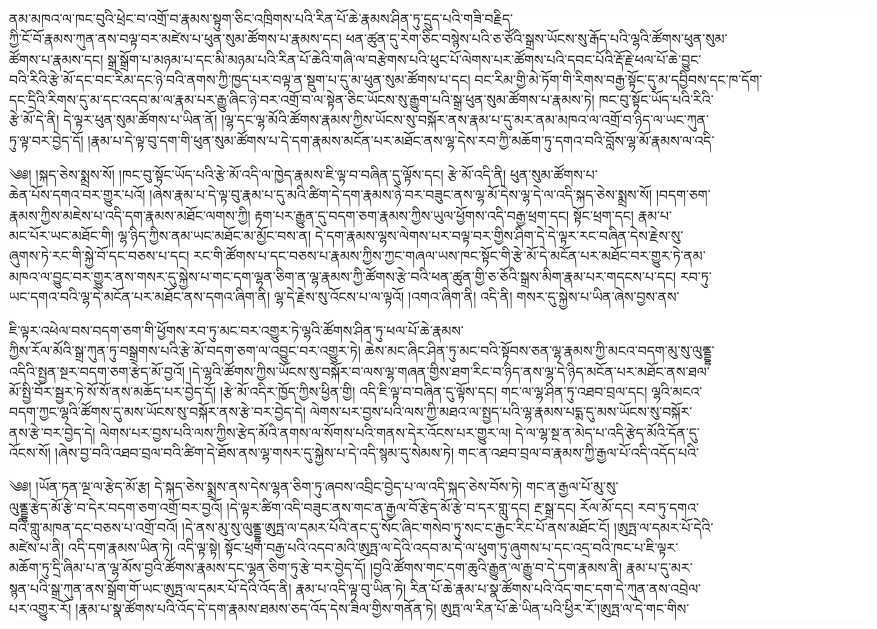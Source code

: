  
ནམ་མཁའ་ལ་ཁང་བུའི་ཕྲེང་བ་འགྲོ་བ་རྣམས་སྟུག་ཅིང་འཁྲིགས་པའི་རིན་པོ་ཆེ་རྣམས་ཤིན་ཏུ་དྲུད་པའི་གཟི་བརྗིད་  
ཀྱི་ངོ་བོ་རྣམས་ཀུན་ནས་བལྟ་བར་མཛེས་པ་ཕུན་སུམ་ཚོགས་པ་རྣམས་དང། ཕན་ཚུན་དུ་རེག་ཅིང་བསྙེས་པའི་ཅ་ཙོའི་སྒྲས་ཡོངས་སུ་རྒོད་པའི་ལྷའི་ཚོགས་ཕུན་སུམ་  
ཚོགས་པ་རྣམས་དང། སྒྲ་སྒྲོག་པ་མཉམ་པ་དང་མི་མཉམ་པའི་རིན་པོ་ཆེའི་གཞི་ལ་བརྩེགས་པའི་ཕུང་པོ་ལེགས་པར་ཚོགས་པའི་དབང་པོའི་རྡོ་རྗེ་ཕལ་པོ་ཆེ་བྱུང་  
བའི་རིའི་རྩེ་མོ་དང་བང་རིམ་དང་ཉེ་བའི་ནགས་ཀྱི་ཁྱད་པར་བལྟ་ན་སྡུག་པ་དུ་མ་ཕུན་སུམ་ཚོགས་པ་དང། བང་རིམ་གྱི་མེ་ཏོག་གི་རིགས་བརྒྱ་སྟོང་དུ་མ་དབྱིབས་དང་ཁ་དོག་  
དང་དྲིའི་རིགས་དུ་མ་དང་འདབ་མ་ལ་རྣམ་པར་རྒྱུ་ཞིང་ཉེ་བར་འགྲོ་བ་ལ་སྟེན་ཅིང་ཡོངས་སུ་རྒྱུག་པའི་སྒྲ་ཕུན་སུམ་ཚོགས་པ་རྣམས་ཏེ། ཁང་བུ་སྟོང་ཡོད་པའི་རིའི་  
རྩེ་མོ་དེ་ནི། དེ་ལྟར་ཕུན་སུམ་ཚོགས་པ་ཡིན་ནོ། །ལྷ་དང་ལྷ་མོའི་ཚོགས་རྣམས་ཀྱིས་ཡོངས་སུ་བསྐོར་ནས་རྣམ་པ་དུ་མར་ནམ་མཁའ་ལ་འགྲོ་བ་ཉིད་ལ་ཡང་ཀུན་  
ཏུ་ལྟ་བར་བྱེད་དོ། །རྣམ་པ་དེ་ལྟ་བུ་དག་གི་ཕུན་སུམ་ཚོགས་པ་དེ་དག་རྣམས་མངོན་པར་མཐོང་ནས་ལྷ་དེས་རབ་ཀྱི་མཆོག་ཏུ་དགའ་བའི་བློས་ལྷ་མོ་རྣམས་ལ་འདི་  
  
  
༄༅། །སྐད་ཅེས་སྨྲས་སོ། །ཁང་བུ་སྟོང་ཡོད་པའི་རྩེ་མོ་འདི་ལ་ཁྱེད་རྣམས་ཇི་ལྟ་བ་བཞིན་དུ་ལྟོས་དང། རྩེ་མོ་འདི་ནི། ཕུན་སུམ་ཚོགས་པ་  
ཆེན་པོས་དགའ་བར་གྱུར་པའོ། །ཞེས་རྣམ་པ་དེ་ལྟ་བུ་རྣམ་པ་དུ་མའི་ཚིག་དེ་དག་རྣམས་ཉེ་བར་བཟུང་ནས་ལྷ་མོ་དེས་ལྷ་དེ་ལ་འདི་སྐད་ཅེས་སྨྲས་སོ། །བདག་ཅག་  
རྣམས་ཀྱིས་མཇེས་པ་འདི་དག་རྣམས་མཐོང་ལགས་ཀྱི། རྟག་པར་རྒྱུན་དུ་བདག་ཅག་རྣམས་ཀྱིས་ཡུལ་ཕྱོགས་འདི་བརྒྱ་ཕྲག་དང། སྟོང་ཕྲག་དང། རྣམ་པ་  
མང་པོར་ཡང་མཐོང་གི། ལྷ་ཉིད་ཀྱིས་ནམ་ཡང་མཐོང་མ་མྱོང་བས་ན། དེ་དག་རྣམས་ལྷས་ལེགས་པར་བལྟ་བར་གྱིས་ཤིག་དེ་དེ་ལྟར་རང་བཞིན་དེས་རྗེས་སུ་  
ཞུགས་ཏེ་རང་གི་སྐྱེ་བོ་དང་བཅས་པ་དང། རང་གི་ཚོགས་པ་དང་བཅས་པ་རྣམས་ཀྱིས་ཀྱང་གཞལ་ཡས་ཁང་སྟོང་གི་རྩེ་མོ་དེ་མངོན་པར་མཐོང་བར་གྱུར་ཏེ་ནམ་  
མཁའ་ལ་བྱུང་བར་གྱུར་ནས་གསར་དུ་སྐྱེས་པ་གང་དག་ལྷན་ཅིག་ན་ལྷ་རྣམས་ཀྱི་ཚོགས་རྩེ་བའི་ཕན་ཚུན་གྱི་ཅ་ཅོའི་སྒྲས་མིག་རྣམ་པར་གདངས་པ་དང། རབ་ཏུ་  
ཡང་དགའ་བའི་ལྷ་དེ་མངོན་པར་མཐོང་ནས་དགའ་ཞིག་ནི། ལྷ་དེ་རྗེས་སུ་འོངས་པ་ལ་ལྟའོ། །འགའ་ཞིག་ནི། འདི་ནི། གསར་དུ་སྐྱེས་པ་ཡིན་ཞེས་བྱས་ནས་  
  
  
ཇི་ལྟར་འཕེལ་བས་བདག་ཅག་གི་ཕྱོགས་རབ་ཏུ་མང་བར་འགྱུར་ཏེ་ལྷའི་ཚོགས་ཤིན་ཏུ་ཕལ་པོ་ཆེ་རྣམས་  
ཀྱིས་རོལ་མོའི་སྒྲ་ཀུན་ཏུ་བསྒྲགས་པའི་རྩེ་མོ་བདག་ཅག་ལ་འབྱུང་བར་འགྱུར་ཏེ། ཆེས་མང་ཞིང་ཤིན་ཏུ་མང་བའི་སྟོབས་ཅན་ལྷ་རྣམས་ཀྱི་མངའ་བདག་མུ་སུ་ལུནྡྷ་  
འདིའི་སྤྱན་སྔར་བདག་ཅག་རྩེད་མོ་བྱའོ། །དེ་ལྷའི་ཚོགས་ཀྱིས་ཡོངས་སུ་བསྐོར་བ་ལས་ལྷ་གཞན་གྱིས་ཐག་རིང་བ་ཉིད་ནས་ལྷ་དེ་ཉིད་མངོན་པར་མཐོང་ནས་ཐལ་  
མོ་སྤྱི་བོར་སྦྱར་ཏེ་སོ་སོ་ནས་མཆོད་པར་བྱེད་དོ། །རྩེ་མོ་འདིར་ཁྱོད་ཀྱིས་ཕྱིན་གྱི། འདི་ཇི་ལྟ་བ་བཞིན་དུ་ལྟོས་དང། གང་ལ་ལྷ་ཤིན་ཏུ་འཐབ་བྲལ་དང། ལྷའི་མངའ་  
བདག་ཀྱང་ལྷའི་ཚོགས་དུ་མས་ཡོངས་སུ་བསྐོར་ནས་རྩེ་བར་བྱེད་དེ། ལེགས་པར་བྱས་པའི་ལས་ཀྱི་མཐའ་ལ་སྤྱད་པའི་ལྷ་རྣམས་པདྨ་དུ་མས་ཡོངས་སུ་བསྐོར་  
ནས་རྩེ་བར་བྱེད་དེ། ལེགས་པར་བྱས་པའི་ལས་ཀྱིས་རྩེད་མོའི་ནགས་ལ་སོགས་པའི་གནས་དེར་འོངས་པར་གྱུར་ལ། དེ་ལ་ལྷ་སྔ་ན་མེད་པ་འདི་རྩེད་མོའི་དོན་དུ་  
འོངས་སོ། །ཞེས་བྱ་བའི་འཐབ་བྲལ་བའི་ཚིག་དེ་ཐོས་ནས་ལྷ་གསར་དུ་སྐྱེས་པ་དེ་འདི་སྙམ་དུ་སེམས་ཏེ། གང་ན་འཐབ་བྲལ་བ་རྣམས་ཀྱི་རྒྱལ་པོ་འདི་འདོད་པའི་  
  
  
༄༅། །ཡོན་ཏན་ལྔ་ལ་རྩེད་མོ་རྩ། དེ་སྐད་ཅེས་སྨྲས་ནས་དེས་ལྷན་ཅིག་ཏུ་ཞབས་འབྲིང་བྱེད་པ་ལ་འདི་སྐད་ཅེས་བོས་ཏེ། གང་ན་རྒྱལ་པོ་མུ་སུ་  
ལུནྡྷ་རྩེད་མོ་རྩེ་བ་དེར་བདག་ཅག་འགྲོ་བར་བྱའོ། །དེ་ལྟར་ཚིག་འདི་བཟུང་ནས་གང་ན་རྒྱལ་བོ་རྩེད་མོ་རྩེ་བ་དར་གླུ་དང། རྔ་སྒྲ་དང། རོལ་མོ་དང། རབ་ཏུ་དགའ་  
བའི་གླུ་མཁན་དང་བཅས་པ་འགྲོ་བའོ། །དེ་ནས་མུ་སུ་ལུནྡྷ་ཨུཏྤ་ལ་དམར་པོའི་ནང་དུ་སོང་ཞིང་གསེབ་ཏུ་སང་ང་རྒྱང་རིང་པོ་ནས་མཐོང་ངོ། །ཨུཏྤ་ལ་དམར་པོ་དེའི་  
མཛེས་པ་ནི། འདི་དག་རྣམས་ཡིན་ཏེ། འདི་ལྟ་སྟེ། སྟོང་ཕྲག་བརྒྱ་པའི་འདབ་མའི་ཨུཏྤ་ལ་དེའི་འདབ་མ་དེ་ལ་ཕུག་ཏུ་ཞུགས་པ་དང་འདྲ་བའི་ཁང་པ་ཇི་ལྟར་  
མཆོག་ཏུ་དྲི་ཞིམ་པ་ན་ལྷ་མོས་བྱའི་ཚོགས་རྣམས་དང་ལྷན་ཅིག་ཏུ་རྩེ་བར་བྱེད་དོ། །བྱའི་ཚོགས་གང་དག་ཆུའི་རྒྱུན་ལ་རྒྱུ་བ་དེ་དག་རྣམས་ནི། རྣམ་པ་དུ་མར་  
སྙན་པའི་སྒྲ་ཀུན་ནས་སྒྲོག་གོ་ཡང་ཨུཏྤ་ལ་དམར་པོ་དེའི་འོད་ནི། རྣམ་པ་འདི་ལྟ་བུ་ཡིན་ཏེ། རིན་པོ་ཆེ་རྣམ་པ་སྣ་ཚོགས་པའི་འོད་གང་དག་དེ་ཀུན་ནས་འབྲེལ་  
པར་འགྱུར་རོ། །རྣམ་པ་སྣ་ཚོགས་པའི་འོད་དེ་དག་རྣམས་ཐམས་ཅད་འོད་དེས་ཟིལ་གྱིས་གནོན་ཏེ། ཨུཏྤ་ལ་རིན་པོ་ཆེ་ཡིན་པའི་ཕྱིར་རོ་།ཨུཏྤ་ལ་དེ་གང་གིས་  
  